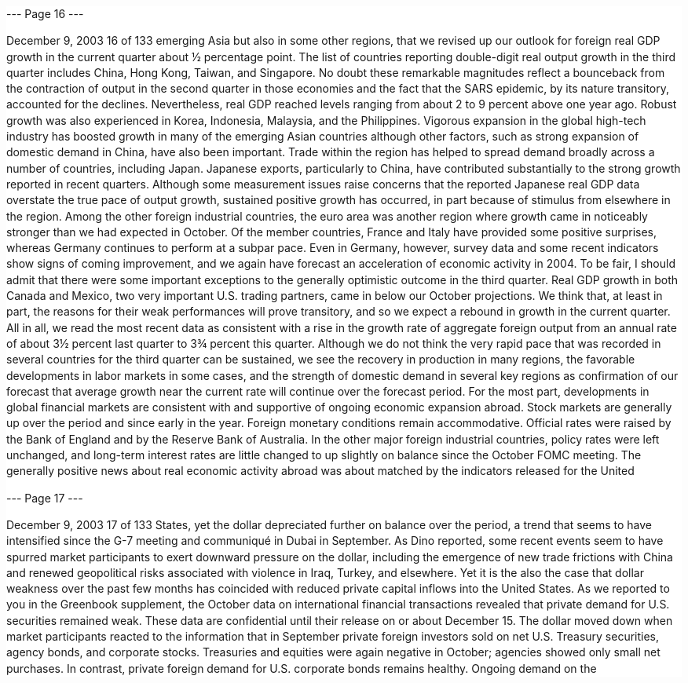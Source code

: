--- Page 16 ---

December 9, 2003 16 of 133
emerging Asia but also in some other regions, that we revised up our outlook for
foreign real GDP growth in the current quarter about ½ percentage point.
The list of countries reporting double-digit real output growth in the third quarter
includes China, Hong Kong, Taiwan, and Singapore. No doubt these remarkable
magnitudes reflect a bounceback from the contraction of output in the second quarter
in those economies and the fact that the SARS epidemic, by its nature transitory,
accounted for the declines. Nevertheless, real GDP reached levels ranging from
about 2 to 9 percent above one year ago. Robust growth was also experienced in
Korea, Indonesia, Malaysia, and the Philippines. Vigorous expansion in the global
high-tech industry has boosted growth in many of the emerging Asian countries
although other factors, such as strong expansion of domestic demand in China, have
also been important. Trade within the region has helped to spread demand broadly
across a number of countries, including Japan. Japanese exports, particularly to
China, have contributed substantially to the strong growth reported in recent quarters.
Although some measurement issues raise concerns that the reported Japanese real
GDP data overstate the true pace of output growth, sustained positive growth has
occurred, in part because of stimulus from elsewhere in the region.
Among the other foreign industrial countries, the euro area was another region
where growth came in noticeably stronger than we had expected in October. Of the
member countries, France and Italy have provided some positive surprises, whereas
Germany continues to perform at a subpar pace. Even in Germany, however, survey
data and some recent indicators show signs of coming improvement, and we again
have forecast an acceleration of economic activity in 2004. To be fair, I should admit
that there were some important exceptions to the generally optimistic outcome in the
third quarter. Real GDP growth in both Canada and Mexico, two very important U.S.
trading partners, came in below our October projections. We think that, at least in
part, the reasons for their weak performances will prove transitory, and so we expect
a rebound in growth in the current quarter. All in all, we read the most recent data as
consistent with a rise in the growth rate of aggregate foreign output from an annual
rate of about 3½ percent last quarter to 3¾ percent this quarter. Although we do not
think the very rapid pace that was recorded in several countries for the third quarter
can be sustained, we see the recovery in production in many regions, the favorable
developments in labor markets in some cases, and the strength of domestic demand in
several key regions as confirmation of our forecast that average growth near the
current rate will continue over the forecast period.
For the most part, developments in global financial markets are consistent with
and supportive of ongoing economic expansion abroad. Stock markets are generally
up over the period and since early in the year. Foreign monetary conditions remain
accommodative. Official rates were raised by the Bank of England and by the
Reserve Bank of Australia. In the other major foreign industrial countries, policy
rates were left unchanged, and long-term interest rates are little changed to up slightly
on balance since the October FOMC meeting. The generally positive news about real
economic activity abroad was about matched by the indicators released for the United

--- Page 17 ---

December 9, 2003 17 of 133
States, yet the dollar depreciated further on balance over the period, a trend that
seems to have intensified since the G-7 meeting and communiqué in Dubai in
September. As Dino reported, some recent events seem to have spurred market
participants to exert downward pressure on the dollar, including the emergence of
new trade frictions with China and renewed geopolitical risks associated with
violence in Iraq, Turkey, and elsewhere. Yet it is the also the case that dollar
weakness over the past few months has coincided with reduced private capital inflows
into the United States. As we reported to you in the Greenbook supplement, the
October data on international financial transactions revealed that private demand for
U.S. securities remained weak. These data are confidential until their release on or
about December 15. The dollar moved down when market participants reacted to the
information that in September private foreign investors sold on net U.S. Treasury
securities, agency bonds, and corporate stocks. Treasuries and equities were again
negative in October; agencies showed only small net purchases. In contrast, private
foreign demand for U.S. corporate bonds remains healthy. Ongoing demand on the